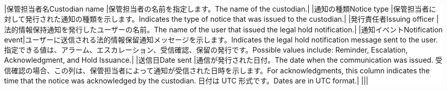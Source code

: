 |<span data-ttu-id="70f1e-211">保管担当者名</span><span class="sxs-lookup"><span data-stu-id="70f1e-211">Custodian name</span></span> |<span data-ttu-id="70f1e-212">保管担当者の名前を指定します。</span><span class="sxs-lookup"><span data-stu-id="70f1e-212">The name of the custodian.</span></span>|
|<span data-ttu-id="70f1e-213">通知の種類</span><span class="sxs-lookup"><span data-stu-id="70f1e-213">Notice type</span></span> |<span data-ttu-id="70f1e-214">保管担当者に対して発行された通知の種類を示します。</span><span class="sxs-lookup"><span data-stu-id="70f1e-214">Indicates the type of notice that was issued to the custodian.</span></span>|
|<span data-ttu-id="70f1e-215">発行責任者</span><span class="sxs-lookup"><span data-stu-id="70f1e-215">Issuing officer</span></span> |<span data-ttu-id="70f1e-216">法的情報保持通知を発行したユーザーの名前。</span><span class="sxs-lookup"><span data-stu-id="70f1e-216">The name of the user that issued the legal hold notification.</span></span>|
|<span data-ttu-id="70f1e-217">通知イベント</span><span class="sxs-lookup"><span data-stu-id="70f1e-217">Notification event</span></span>|<span data-ttu-id="70f1e-218">ユーザーに送信される法的情報保留通知メッセージを示します。</span><span class="sxs-lookup"><span data-stu-id="70f1e-218">Indicates the legal hold notification message sent to the user.</span></span> <span data-ttu-id="70f1e-219">指定できる値は、アラーム、エスカレーション、受信確認、保留の発行です。</span><span class="sxs-lookup"><span data-stu-id="70f1e-219">Possible values include: Reminder, Escalation, Acknowledgment, and Hold Issuance.</span></span>|
|<span data-ttu-id="70f1e-220">送信日</span><span class="sxs-lookup"><span data-stu-id="70f1e-220">Date sent</span></span> |<span data-ttu-id="70f1e-221">通信が発行された日付。</span><span class="sxs-lookup"><span data-stu-id="70f1e-221">The date when the communication was issued.</span></span> <span data-ttu-id="70f1e-222">受信確認の場合、この列は、保管担当者によって通知が受信された日時を示します。</span><span class="sxs-lookup"><span data-stu-id="70f1e-222">For acknowledgments, this column indicates the time that the notice was acknowledged by the custodian.</span></span> <span data-ttu-id="70f1e-223">日付は UTC 形式です。</span><span class="sxs-lookup"><span data-stu-id="70f1e-223">Dates are in UTC format.</span></span>|
|||
